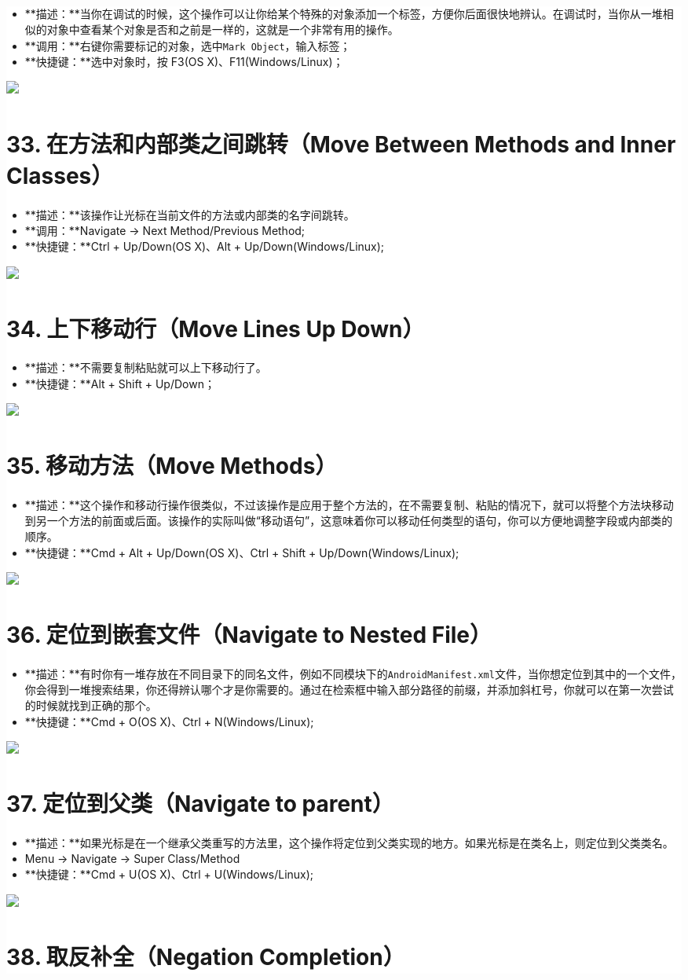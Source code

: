 - **描述：**当你在调试的时候，这个操作可以让你给某个特殊的对象添加一个标签，方便你后面很快地辨认。在调试时，当你从一堆相似的对象中查看某个对象是否和之前是一样的，这就是一个非常有用的操作。
- **调用：**右键你需要标记的对象，选中`Mark Object`，输入标签；
- **快捷键：**选中对象时，按 F3(OS X)、F11(Windows/Linux)；

![](https://lh5.googleusercontent.com/-YucV0sOVgXE/VBwUt3L0gWI/AAAAAAAANjk/24G70gPtFv0/w607-h301-no/29-markobject.gif)﻿

# 33. 在方法和内部类之间跳转（Move Between Methods and Inner Classes）

- **描述：**该操作让光标在当前文件的方法或内部类的名字间跳转。
- **调用：**Navigate → Next Method/Previous Method;
- **快捷键：**Ctrl + Up/Down﻿(OS X)、Alt + Up/Down﻿(Windows/Linux);

![](https://lh4.googleusercontent.com/-FXLgOWtteIo/U-ygY2U1y1I/AAAAAAAAMsQ/hxJUIs_kgvw/w425-h414-no/02-move_between_methods.gif)

# 34. 上下移动行（Move Lines Up Down）

- **描述：**不需要复制粘贴就可以上下移动行了。
- **快捷键：**Alt + Shift + Up/Down﻿；

![](https://lh5.googleusercontent.com/-vkDNFuL049E/U_XXi3NMx9I/AAAAAAAAM58/dwQ6qz2vCWY/w279-h122-no/09-movelines.gif)


# 35. 移动方法（Move Methods）

- **描述：**这个操作和移动行操作很类似，不过该操作是应用于整个方法的，在不需要复制、粘贴的情况下，就可以将整个方法块移动到另一个方法的前面或后面。该操作的实际叫做“移动语句”，这意味着你可以移动任何类型的语句，你可以方便地调整字段或内部类的顺序。
- **快捷键：**Cmd + Alt + Up/Down(OS X)、Ctrl + Shift + Up/Down(Windows/Linux);

![](https://lh6.googleusercontent.com/-mZG5Fj_QM_Q/VARxn8TXmkI/AAAAAAAANOk/ASUpXpD-NLg/w264-h266-no/15-movemethods.gif)

# 36. 定位到嵌套文件（Navigate to Nested File）

- **描述：**有时你有一堆存放在不同目录下的同名文件，例如不同模块下的`AndroidManifest.xml`文件，当你想定位到其中的一个文件，你会得到一堆搜索结果，你还得辨认哪个才是你需要的。通过在检索框中输入部分路径的前缀，并添加斜杠号，你就可以在第一次尝试的时候就找到正确的那个。
- **快捷键：**Cmd + O(OS X)、Ctrl + N﻿(Windows/Linux);

![](https://lh6.googleusercontent.com/-23C2Q2S0c2E/VFzEI5iu0GI/AAAAAAAAOwM/Os1jGMHGVIA/w418-h268-no/63-nestednavigation.gif)

# 37. 定位到父类（Navigate to parent） 

- **描述：**如果光标是在一个继承父类重写的方法里，这个操作将定位到父类实现的地方。如果光标是在类名上，则定位到父类类名。
- Menu → Navigate → Super Class/Method
- **快捷键：**Cmd + U(OS X)、Ctrl + U(Windows/Linux);

![](https://lh3.googleusercontent.com/-HCX5cbjkiuo/VDJ-dJa7wUI/AAAAAAAAN-M/dW0h7cQ9l0Y/w416-h290/39-navigatetoparent.gif)

# 38. 取反补全（Negation Completion）
